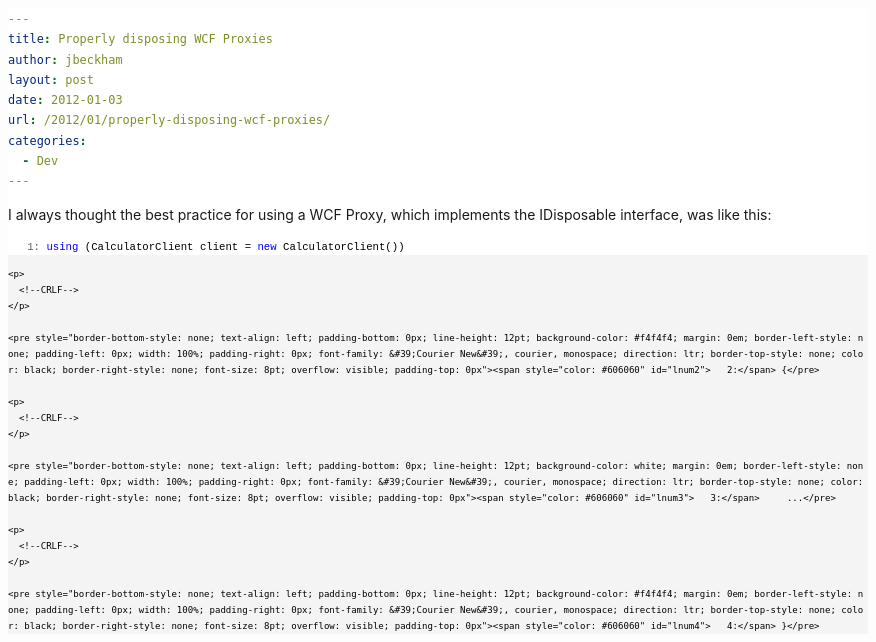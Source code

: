```yaml
---
title: Properly disposing WCF Proxies
author: jbeckham
layout: post
date: 2012-01-03
url: /2012/01/properly-disposing-wcf-proxies/
categories:
  - Dev
---
```

I always thought the best practice for using a WCF Proxy, which implements the IDisposable interface, was like this:

<div id="codeSnippetWrapper">
  <div style="border-bottom-style: none; text-align: left; padding-bottom: 0px; line-height: 12pt; background-color: #f4f4f4; border-left-style: none; padding-left: 0px; width: 100%; padding-right: 0px; font-family: &#39;Courier New&#39;, courier, monospace; direction: ltr; border-top-style: none; color: black; border-right-style: none; font-size: 8pt; overflow: visible; padding-top: 0px" id="codeSnippet">
    <pre style="border-bottom-style: none; text-align: left; padding-bottom: 0px; line-height: 12pt; background-color: white; margin: 0em; border-left-style: none; padding-left: 0px; width: 100%; padding-right: 0px; font-family: &#39;Courier New&#39;, courier, monospace; direction: ltr; border-top-style: none; color: black; border-right-style: none; font-size: 8pt; overflow: visible; padding-top: 0px"><span style="color: #606060" id="lnum1">   1:</span> <span style="color: #0000ff">using</span> (CalculatorClient client = <span style="color: #0000ff">new</span> CalculatorClient())</pre>
    
    <p>
      <!--CRLF-->
    </p>
    
    <pre style="border-bottom-style: none; text-align: left; padding-bottom: 0px; line-height: 12pt; background-color: #f4f4f4; margin: 0em; border-left-style: none; padding-left: 0px; width: 100%; padding-right: 0px; font-family: &#39;Courier New&#39;, courier, monospace; direction: ltr; border-top-style: none; color: black; border-right-style: none; font-size: 8pt; overflow: visible; padding-top: 0px"><span style="color: #606060" id="lnum2">   2:</span> {</pre>
    
    <p>
      <!--CRLF-->
    </p>
    
    <pre style="border-bottom-style: none; text-align: left; padding-bottom: 0px; line-height: 12pt; background-color: white; margin: 0em; border-left-style: none; padding-left: 0px; width: 100%; padding-right: 0px; font-family: &#39;Courier New&#39;, courier, monospace; direction: ltr; border-top-style: none; color: black; border-right-style: none; font-size: 8pt; overflow: visible; padding-top: 0px"><span style="color: #606060" id="lnum3">   3:</span>     ...</pre>
    
    <p>
      <!--CRLF-->
    </p>
    
    <pre style="border-bottom-style: none; text-align: left; padding-bottom: 0px; line-height: 12pt; background-color: #f4f4f4; margin: 0em; border-left-style: none; padding-left: 0px; width: 100%; padding-right: 0px; font-family: &#39;Courier New&#39;, courier, monospace; direction: ltr; border-top-style: none; color: black; border-right-style: none; font-size: 8pt; overflow: visible; padding-top: 0px"><span style="color: #606060" id="lnum4">   4:</span> }</pre>
    